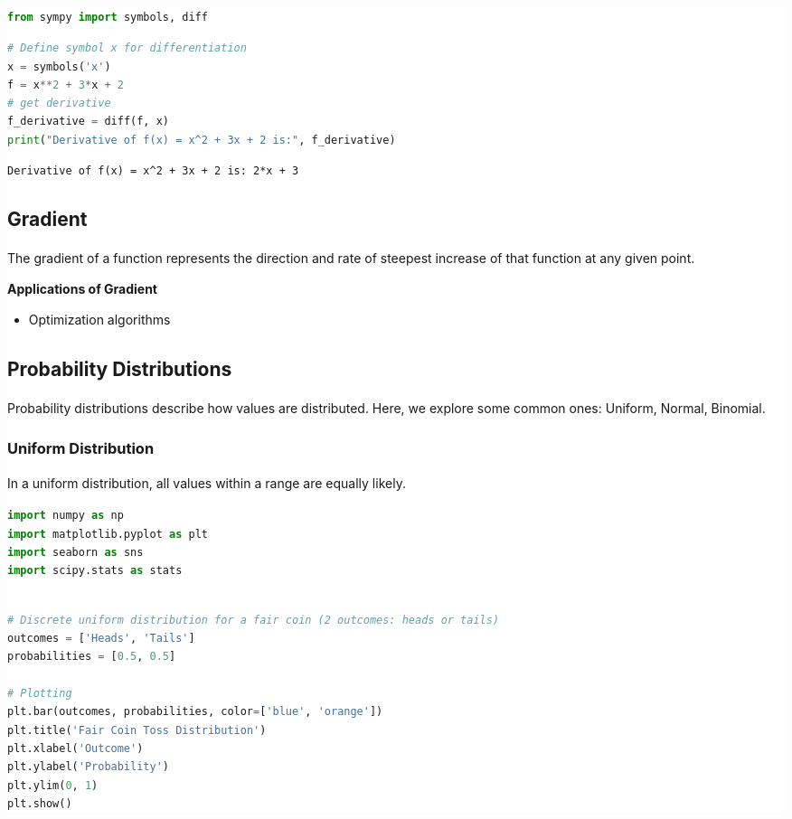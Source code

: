 ```python
from sympy import symbols, diff
```


```python
# Define symbol x for differentiation
x = symbols('x')
f = x**2 + 3*x + 2
# get derivative
f_derivative = diff(f, x)
print("Derivative of f(x) = x^2 + 3x + 2 is:", f_derivative)

```

    Derivative of f(x) = x^2 + 3x + 2 is: 2*x + 3


## Gradient

The gradient of a function represents the direction and rate of steepest increase of that function at any given point.

**Applications of Gradient**

- Optimization algorithms



## Probability Distributions
Probability distributions describe how values are distributed. 
Here, we explore some common ones: Uniform, Normal, Binomial.

### Uniform Distribution
In a uniform distribution, all values within a range are equally likely.



```python
import numpy as np
import matplotlib.pyplot as plt
import seaborn as sns
import scipy.stats as stats

```


```python

# Discrete uniform distribution for a fair coin (2 outcomes: heads or tails)
outcomes = ['Heads', 'Tails']
probabilities = [0.5, 0.5]

# Plotting
plt.bar(outcomes, probabilities, color=['blue', 'orange'])
plt.title('Fair Coin Toss Distribution')
plt.xlabel('Outcome')
plt.ylabel('Probability')
plt.ylim(0, 1)
plt.show()
```
